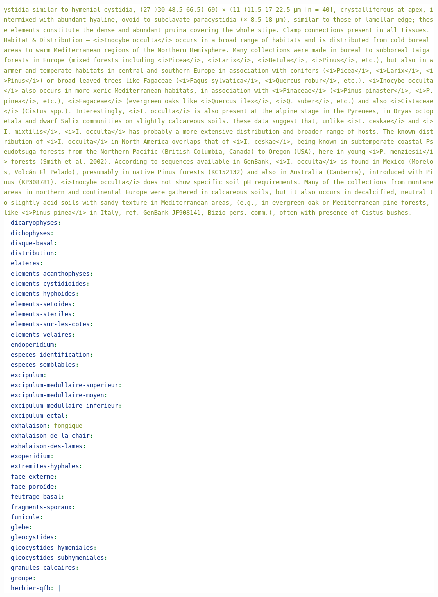 ```yaml
ystidia similar to hymenial cystidia, (27–)30–48.5–66.5(–69) × (11–)11.5–17–22.5 µm [n = 40], crystalliferous at apex, intermixed with abundant hyaline, ovoid to subclavate paracystidia (× 8.5–18 µm), similar to those of lamellar edge; these elements constitute the dense and abundant pruina covering the whole stipe. Clamp connections present in all tissues. Habitat & Distribution — <i>Inocybe occulta</i> occurs in a broad range of habitats and is distributed from cold boreal areas to warm Mediterranean regions of the Northern Hemisphere. Many collections were made in boreal to subboreal taiga forests in Europe (mixed forests including <i>Picea</i>, <i>Larix</i>, <i>Betula</i>, <i>Pinus</i>, etc.), but also in warmer and temperate habitats in central and southern Europe in association with conifers (<i>Picea</i>, <i>Larix</i>, <i>Pinus</i>) or broad-leaved trees like Fagaceae (<i>Fagus sylvatica</i>, <i>Quercus robur</i>, etc.). <i>Inocybe occulta</i> also occurs in more xeric Mediterranean habitats, in association with <i>Pinaceae</i> (<i>Pinus pinaster</i>, <i>P. pinea</i>, etc.), <i>Fagaceae</i> (evergreen oaks like <i>Quercus ilex</i>, <i>Q. suber</i>, etc.) and also <i>Cistaceae</i> (Cistus spp.). Interestingly, <i>I. occulta</i> is also present at the alpine stage in the Pyrenees, in Dryas octopetala and dwarf Salix communities on slightly calcareous soils. These data suggest that, unlike <i>I. ceskae</i> and <i>I. mixtilis</i>, <i>I. occulta</i> has probably a more extensive distribution and broader range of hosts. The known distribution of <i>I. occulta</i> in North America overlaps that of <i>I. ceskae</i>, being known in subtemperate coastal Pseudotsuga forests from the Northern Pacific (British Columbia, Canada) to Oregon (USA), here in young <i>P. menziesii</i> forests (Smith et al. 2002). According to sequences available in GenBank, <i>I. occulta</i> is found in Mexico (Morelos, Volcán El Pelado), presumably in native Pinus forests (KC152132) and also in Australia (Canberra), introduced with Pinus (KP308781). <i>Inocybe occulta</i> does not show specific soil pH requirements. Many of the collections from montane areas in northern and continental Europe were gathered in calcareous soils, but it also occurs in decalcified, neutral to slightly acid soils with sandy texture in Mediterranean areas, (e.g., in evergreen-oak or Mediterranean pine forests, like <i>Pinus pinea</i> in Italy, ref. GenBank JF908141, Bizio pers. comm.), often with presence of Cistus bushes.
  dicaryophyses: 
  dichophyses: 
  disque-basal: 
  distribution: 
  elateres: 
  elements-acanthophyses: 
  elements-cystidioides: 
  elements-hyphoides: 
  elements-setoides: 
  elements-steriles: 
  elements-sur-les-cotes: 
  elements-velaires: 
  endoperidium: 
  especes-identification: 
  especes-semblables: 
  excipulum: 
  excipulum-medullaire-superieur: 
  excipulum-medullaire-moyen: 
  excipulum-medullaire-inferieur: 
  excipulum-ectal: 
  exhalaison: fongique
  exhalaison-de-la-chair: 
  exhalaison-des-lames: 
  exoperidium: 
  extremites-hyphales: 
  face-externe: 
  face-poroïde: 
  feutrage-basal: 
  fragments-sporaux: 
  funicule: 
  glebe: 
  gleocystides: 
  gleocystides-hymeniales: 
  gleocystides-subhymeniales: 
  granules-calcaires: 
  groupe: 
  herbier-qfb: |
```